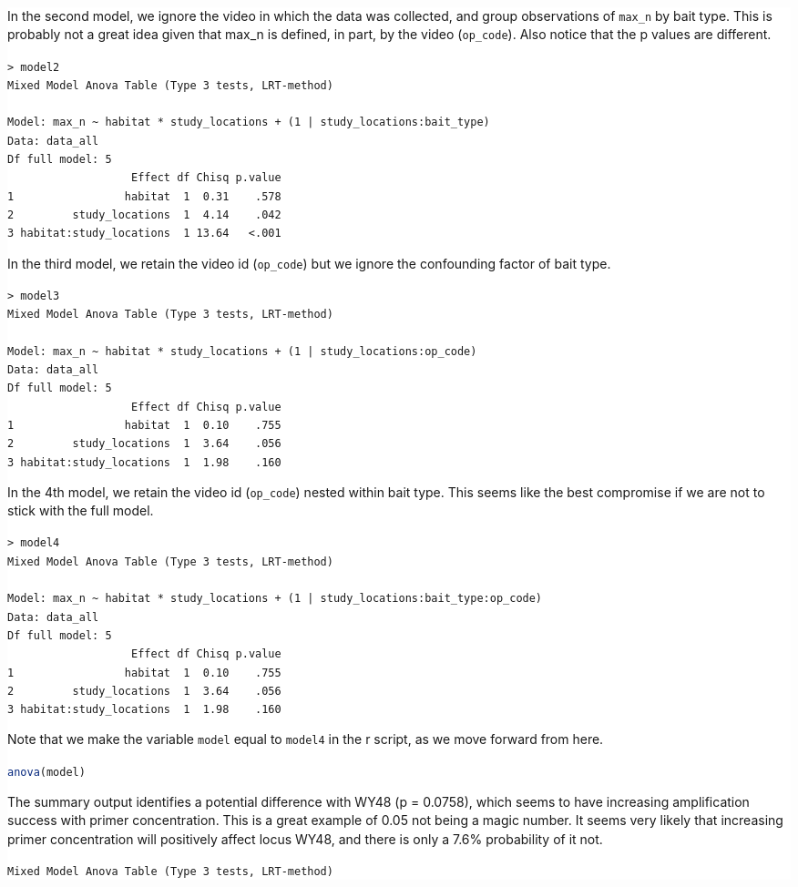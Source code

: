 In the second model, we ignore the video in which the data was collected, and group observations of `max_n` by bait type.  This is probably not a great idea given that max_n is defined, in part, by the video (`op_code`). Also notice that the p values are different.

	> model2
	Mixed Model Anova Table (Type 3 tests, LRT-method)

	Model: max_n ~ habitat * study_locations + (1 | study_locations:bait_type)
	Data: data_all
	Df full model: 5
					   Effect df Chisq p.value
	1                 habitat  1  0.31    .578
	2         study_locations  1  4.14    .042
	3 habitat:study_locations  1 13.64   <.001

In the third model, we retain the video id (`op_code`) but we ignore the confounding factor of bait type.

	> model3
	Mixed Model Anova Table (Type 3 tests, LRT-method)

	Model: max_n ~ habitat * study_locations + (1 | study_locations:op_code)
	Data: data_all
	Df full model: 5
					   Effect df Chisq p.value
	1                 habitat  1  0.10    .755
	2         study_locations  1  3.64    .056
	3 habitat:study_locations  1  1.98    .160

In the 4th model, we retain the video id (`op_code`) nested within bait type. This seems like the best compromise if we are not to stick with the full model.

	> model4
	Mixed Model Anova Table (Type 3 tests, LRT-method)

	Model: max_n ~ habitat * study_locations + (1 | study_locations:bait_type:op_code)
	Data: data_all
	Df full model: 5
					   Effect df Chisq p.value
	1                 habitat  1  0.10    .755
	2         study_locations  1  3.64    .056
	3 habitat:study_locations  1  1.98    .160


Note that we make the variable `model` equal to `model4` in the r script, as we move forward from here.

```r
anova(model)
```

The summary output identifies a potential difference with WY48 (p = 0.0758), which seems to have increasing amplification success with primer concentration.  This is a great example of 0.05 not being a magic number.  It seems very likely that increasing primer concentration will positively affect locus WY48, and there is only a 7.6% probability of it not. 

	Mixed Model Anova Table (Type 3 tests, LRT-method)
